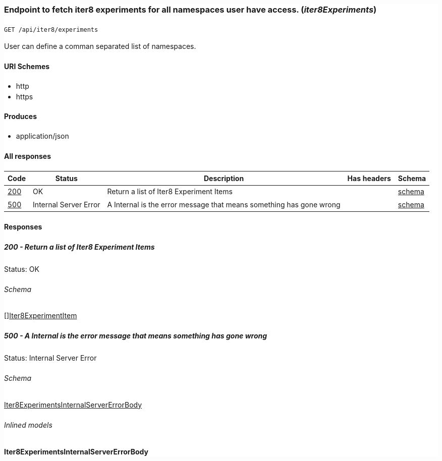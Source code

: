 

### <span id="iter8-experiments"></span> Endpoint to fetch iter8 experiments for all namespaces user have access. (*iter8Experiments*)

```
GET /api/iter8/experiments
```

User can define a comman separated list of namespaces.

#### URI Schemes
  * http
  * https

#### Produces
  * application/json

#### All responses
| Code | Status | Description | Has headers | Schema |
|------|--------|-------------|:-----------:|--------|
| [200](#iter8-experiments-200) | OK | Return a list of Iter8 Experiment Items |  | [schema](#iter8-experiments-200-schema) |
| [500](#iter8-experiments-500) | Internal Server Error | A Internal is the error message that means something has gone wrong |  | [schema](#iter8-experiments-500-schema) |

#### Responses


##### <span id="iter8-experiments-200"></span> 200 - Return a list of Iter8 Experiment Items
Status: OK

###### <span id="iter8-experiments-200-schema"></span> Schema
   
  

[][Iter8ExperimentItem](#iter8-experiment-item)

##### <span id="iter8-experiments-500"></span> 500 - A Internal is the error message that means something has gone wrong
Status: Internal Server Error

###### <span id="iter8-experiments-500-schema"></span> Schema
   
  

[Iter8ExperimentsInternalServerErrorBody](#iter8-experiments-internal-server-error-body)

###### Inlined models

**<span id="iter8-experiments-internal-server-error-body"></span> Iter8ExperimentsInternalServerErrorBody**

